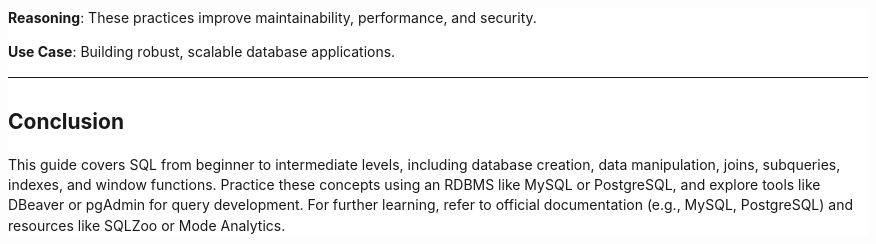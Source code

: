 **Reasoning**: These practices improve maintainability, performance, and security.

**Use Case**: Building robust, scalable database applications.

---

## Conclusion

This guide covers SQL from beginner to intermediate levels, including database creation, data manipulation, joins, subqueries, indexes, and window functions. Practice these concepts using an RDBMS like MySQL or PostgreSQL, and explore tools like DBeaver or pgAdmin for query development. For further learning, refer to official documentation (e.g., MySQL, PostgreSQL) and resources like SQLZoo or Mode Analytics.